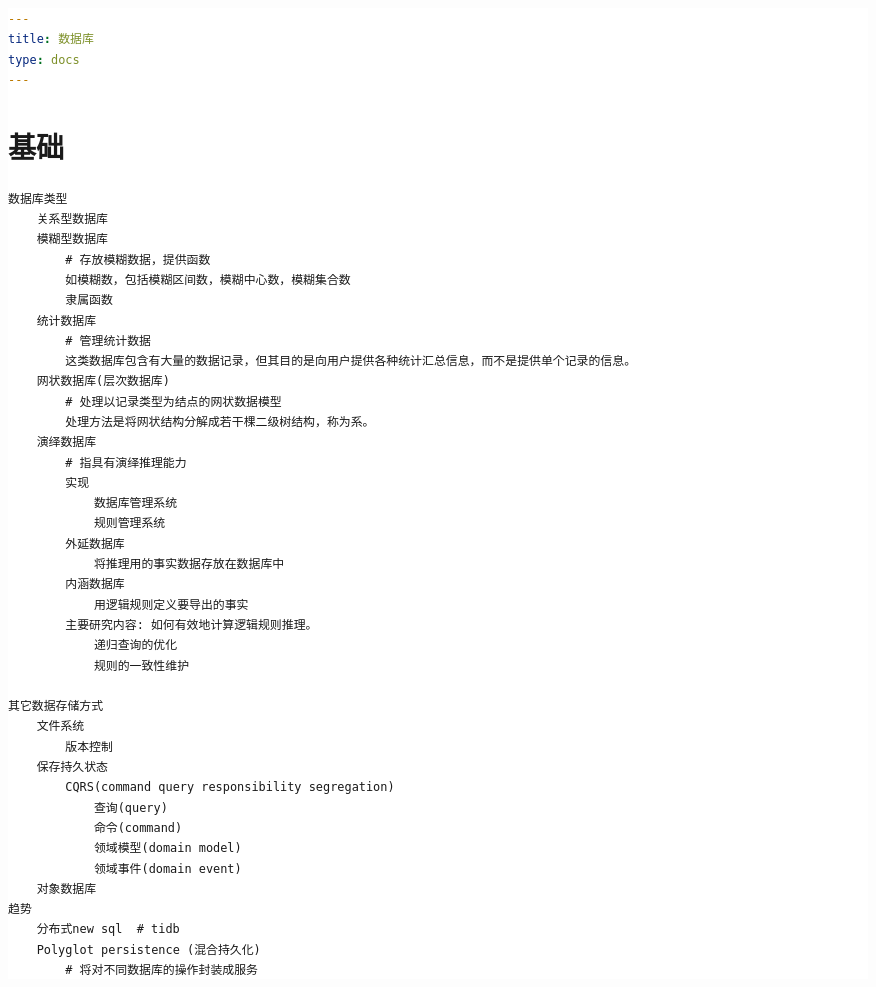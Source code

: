 ```yaml
---
title: 数据库
type: docs
---
```

# 基础
    数据库类型
        关系型数据库
        模糊型数据库
            # 存放模糊数据，提供函数
            如模糊数，包括模糊区间数，模糊中心数，模糊集合数
            隶属函数
        统计数据库
            # 管理统计数据
            这类数据库包含有大量的数据记录，但其目的是向用户提供各种统计汇总信息，而不是提供单个记录的信息。
        网状数据库(层次数据库)
            # 处理以记录类型为结点的网状数据模型
            处理方法是将网状结构分解成若干棵二级树结构，称为系。
        演绎数据库
            # 指具有演绎推理能力
            实现
                数据库管理系统
                规则管理系统
            外延数据库
                将推理用的事实数据存放在数据库中
            内涵数据库
                用逻辑规则定义要导出的事实
            主要研究内容: 如何有效地计算逻辑规则推理。
                递归查询的优化
                规则的一致性维护

    其它数据存储方式
        文件系统
            版本控制
        保存持久状态
            CQRS(command query responsibility segregation)
                查询(query)
                命令(command)
                领域模型(domain model)
                领域事件(domain event)
        对象数据库
    趋势
        分布式new sql  # tidb
        Polyglot persistence (混合持久化)
            # 将对不同数据库的操作封装成服务
